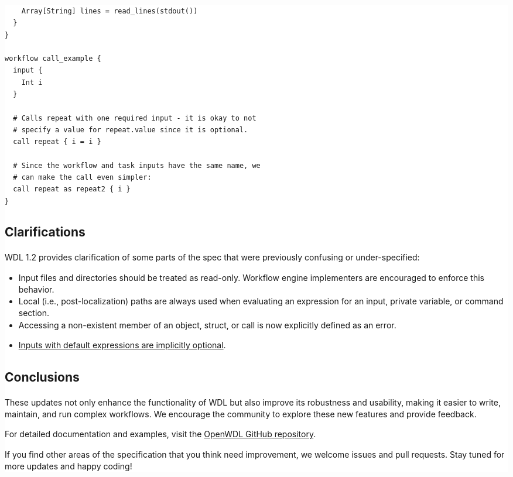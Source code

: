 ```wdl
    Array[String] lines = read_lines(stdout())
  }
}

workflow call_example {
  input {
    Int i
  }

  # Calls repeat with one required input - it is okay to not
  # specify a value for repeat.value since it is optional.
  call repeat { i = i }

  # Since the workflow and task inputs have the same name, we
  # can make the call even simpler:
  call repeat as repeat2 { i }
}
```

## Clarifications

WDL 1.2 provides clarification of some parts of the spec that were previously confusing or under-specified:

* Input files and directories should be treated as read-only. Workflow engine implementers are encouraged to enforce this behavior.
* Local (i.e., post-localization) paths are always used when evaluating an expression for an input, private variable, or command section.
* Accessing a non-existent member of an object, struct, or call is now explicitly defined as an error.
- [Inputs with default expressions are implicitly optional](https://github.com/openwdl/wdl/blob/wdl-1.2/SPEC.md#optional-inputs-with-defaults).

## Conclusions

These updates not only enhance the functionality of WDL but also improve its robustness and usability, making it easier to write, maintain, and run complex workflows. We encourage the community to explore these new features and provide feedback.

For detailed documentation and examples, visit the [OpenWDL GitHub repository](https://github.com/openwdl/wdl).

If you find other areas of the specification that you think need improvement, we welcome issues and pull requests. Stay tuned for more updates and happy coding!